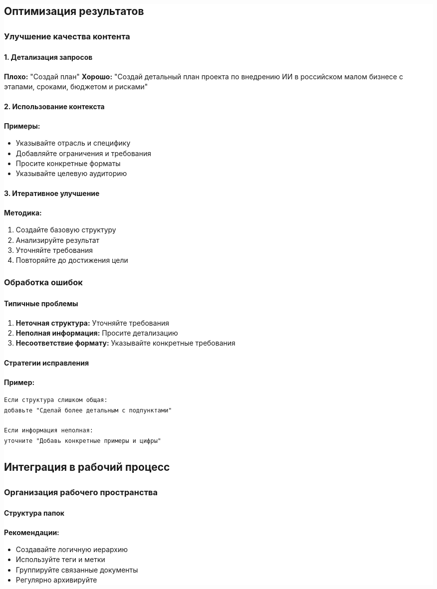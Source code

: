 ## Оптимизация результатов

### Улучшение качества контента

#### 1. Детализация запросов
**Плохо:** "Создай план"
**Хорошо:** "Создай детальный план проекта по внедрению ИИ в российском малом бизнесе с этапами, сроками, бюджетом и рисками"

#### 2. Использование контекста
**Примеры:**
- Указывайте отрасль и специфику
- Добавляйте ограничения и требования
- Просите конкретные форматы
- Указывайте целевую аудиторию

#### 3. Итеративное улучшение
**Методика:**
1. Создайте базовую структуру
2. Анализируйте результат
3. Уточняйте требования
4. Повторяйте до достижения цели

### Обработка ошибок

#### Типичные проблемы
1. **Неточная структура:** Уточняйте требования
2. **Неполная информация:** Просите детализацию
3. **Несоответствие формату:** Указывайте конкретные требования

#### Стратегии исправления
**Пример:**
```
Если структура слишком общая:
добавьте "Сделай более детальным с подпунктами"

Если информация неполная:
уточните "Добавь конкретные примеры и цифры"
```

## Интеграция в рабочий процесс

### Организация рабочего пространства

#### Структура папок
**Рекомендации:**
- Создавайте логичную иерархию
- Используйте теги и метки
- Группируйте связанные документы
- Регулярно архивируйте
